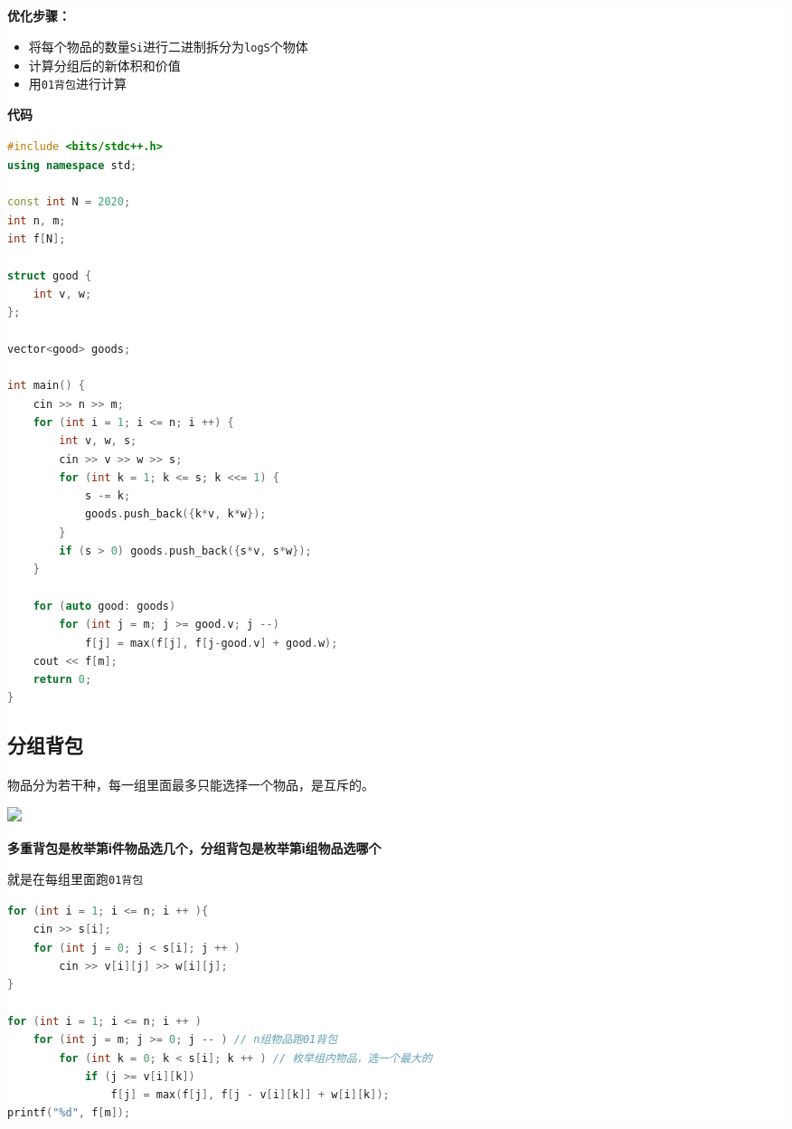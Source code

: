 **优化步骤：**

- 将每个物品的数量`Si`进行二进制拆分为`logS`个物体
- 计算分组后的新体积和价值
- 用`01背包`进行计算

**代码**

```c++
#include <bits/stdc++.h>
using namespace std;

const int N = 2020;
int n, m;
int f[N];

struct good {
    int v, w;
};

vector<good> goods;

int main() {
    cin >> n >> m;
    for (int i = 1; i <= n; i ++) {
        int v, w, s;
        cin >> v >> w >> s;
        for (int k = 1; k <= s; k <<= 1) {
            s -= k;
            goods.push_back({k*v, k*w});
        }
        if (s > 0) goods.push_back({s*v, s*w});
    }
    
    for (auto good: goods) 
        for (int j = m; j >= good.v; j --) 
            f[j] = max(f[j], f[j-good.v] + good.w);
    cout << f[m];
    return 0;
}
```

## 分组背包

物品分为若干种，每一组里面最多只能选择一个物品，是互斥的。

![](https://pic.downk.cc/item/5f21450214195aa59460aa38.jpg)

**多重背包是枚举第i件物品选几个，分组背包是枚举第i组物品选哪个**

就是在每组里面跑`01背包`

```c++
for (int i = 1; i <= n; i ++ ){
    cin >> s[i];
    for (int j = 0; j < s[i]; j ++ )
		cin >> v[i][j] >> w[i][j];
}

for (int i = 1; i <= n; i ++ )
    for (int j = m; j >= 0; j -- ) // n组物品跑01背包
        for (int k = 0; k < s[i]; k ++ ) // 枚举组内物品，选一个最大的
            if (j >= v[i][k])
                f[j] = max(f[j], f[j - v[i][k]] + w[i][k]);
printf("%d", f[m]);
```
